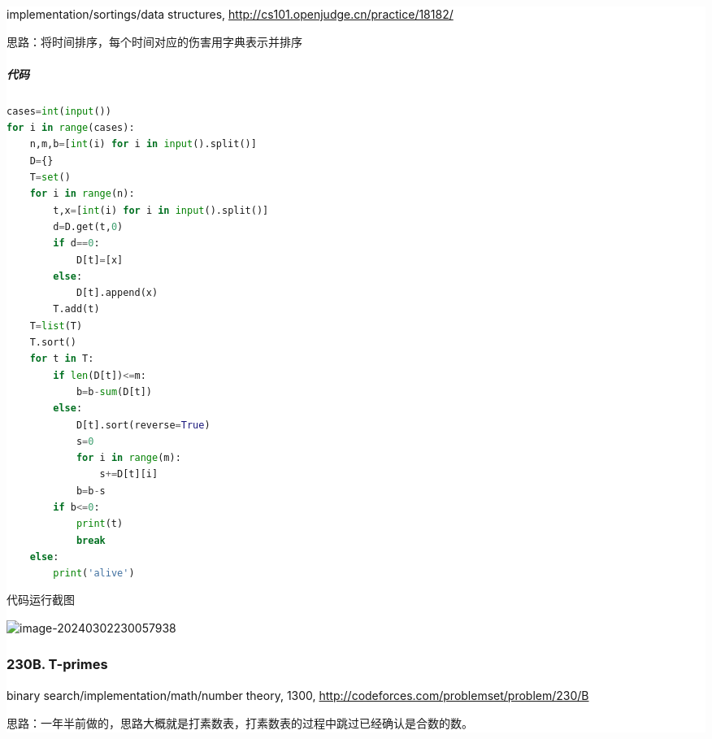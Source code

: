 implementation/sortings/data structures, http://cs101.openjudge.cn/practice/18182/



思路：将时间排序，每个时间对应的伤害用字典表示并排序



##### 代码

```python
cases=int(input())
for i in range(cases):
    n,m,b=[int(i) for i in input().split()]
    D={}
    T=set()
    for i in range(n):
        t,x=[int(i) for i in input().split()]
        d=D.get(t,0)
        if d==0:
            D[t]=[x]
        else:
            D[t].append(x)
        T.add(t)
    T=list(T)
    T.sort()
    for t in T:
        if len(D[t])<=m:
            b=b-sum(D[t])
        else:
            D[t].sort(reverse=True)
            s=0
            for i in range(m):
                s+=D[t][i]
            b=b-s
        if b<=0:
            print(t)
            break
    else:
        print('alive')
```



代码运行截图 

![image-20240302230057938](C:\Users\ZYY\AppData\Roaming\Typora\typora-user-images\image-20240302230057938.png)



### 230B. T-primes

binary search/implementation/math/number theory, 1300, http://codeforces.com/problemset/problem/230/B



思路：一年半前做的，思路大概就是打素数表，打素数表的过程中跳过已经确认是合数的数。
